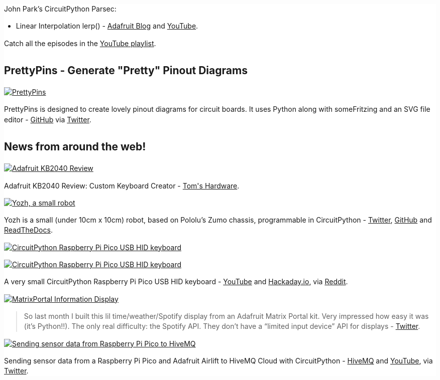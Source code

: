 John Park’s CircuitPython Parsec: 

* Linear Interpolation lerp() - [Adafruit Blog](https://blog.adafruit.com/2022/01/07/john-parks-circuitpython-parsec-linear-interpolation-lerp-adafruit-johnedgarpark-adafruit-circuitpython/) and [YouTube](https://youtu.be/Mg3Jvhgdcyk).

Catch all the episodes in the [YouTube playlist](https://www.youtube.com/playlist?list=PLjF7R1fz_OOWFqZfqW9jlvQSIUmwn9lWr).

## PrettyPins - Generate "Pretty" Pinout Diagrams

[![PrettyPins](../assets/20220111/20220111pretty.jpg)](https://github.com/adafruit/PrettyPins)

PrettyPins is designed to create lovely pinout diagrams for circuit boards. It uses Python along with someFritzing and an SVG file editor - [GitHub](https://github.com/adafruit/PrettyPins) via [Twitter](https://twitter.com/adafruit/status/1479936153482584074).

## News from around the web!

[![Adafruit KB2040 Review](../assets/20220111/20220111kb2040.jpg)](https://www.tomshardware.com/reviews/adafruit-kb2040)

Adafruit KB2040 Review: Custom Keyboard Creator - [Tom's Hardware](https://www.tomshardware.com/reviews/adafruit-kb2040).

[![Yozh, a small robot](../assets/20220111/20220111robot.jpg)](https://twitter.com/IslandRobotics/status/1480550940092637185)

Yozh is a small (under 10cm x 10cm) robot, based on Pololu’s Zumo chassis, programmable in CircuitPython - [Twitter](https://twitter.com/IslandRobotics/status/1480550940092637185), [GitHub](https://github.com/shurik179/yozh) and [ReadTheDocs](https://yozh.readthedocs.io/en/latest/).

[![CircuitPython Raspberry Pi Pico USB HID keyboard](../assets/20220111/20220111hid.jpg)](https://www.youtube.com/watch?v=V2ivH2PEoiA&t=2s)

[![CircuitPython Raspberry Pi Pico USB HID keyboard](../assets/20220111/20220111hid2.jpg)](https://www.youtube.com/watch?v=V2ivH2PEoiA&t=2s)

A very small CircuitPython Raspberry Pi Pico USB HID keyboard - [YouTube](https://www.youtube.com/watch?v=V2ivH2PEoiA&t=2s) and [Hackaday.io](https://hackaday.io/project/178204-the-smallest-keyboard), via [Reddit](https://www.reddit.com/r/circuitpython/comments/rx4mvb/usb_hid_pi_pico_qwerty_keyboard_backpack_wmatrix/).

[![MatrixPortal Information Display](../assets/20220111/20220111sign.gif)](https://twitter.com/f0da/status/1479155289135869953)
> So last month I built this lil time/weather/Spotify display from an Adafruit Matrix Portal kit. Very impressed how easy it was (it’s Python!!). The only real difficulty: the Spotify API. They don’t have a “limited input device” API for displays - [Twitter](https://twitter.com/f0da/status/1479155289135869953).

[![Sending sensor data from Raspberry Pi Pico to HiveMQ](../assets/20220111/20220111hive.jpg)](https://www.hivemq.com/blog/mqtt-raspberrypi-part03-sending-sensor-data-hivemqcloud-pico/)

Sending sensor data from a Raspberry Pi Pico and Adafruit Airlift to HiveMQ Cloud with CircuitPython - [HiveMQ](https://www.hivemq.com/blog/mqtt-raspberrypi-part03-sending-sensor-data-hivemqcloud-pico/) and [YouTube](https://www.youtube.com/watch?v=O3T_AlA7atE), via [Twitter](https://twitter.com/HiveMQ/status/1479128427013758981).
